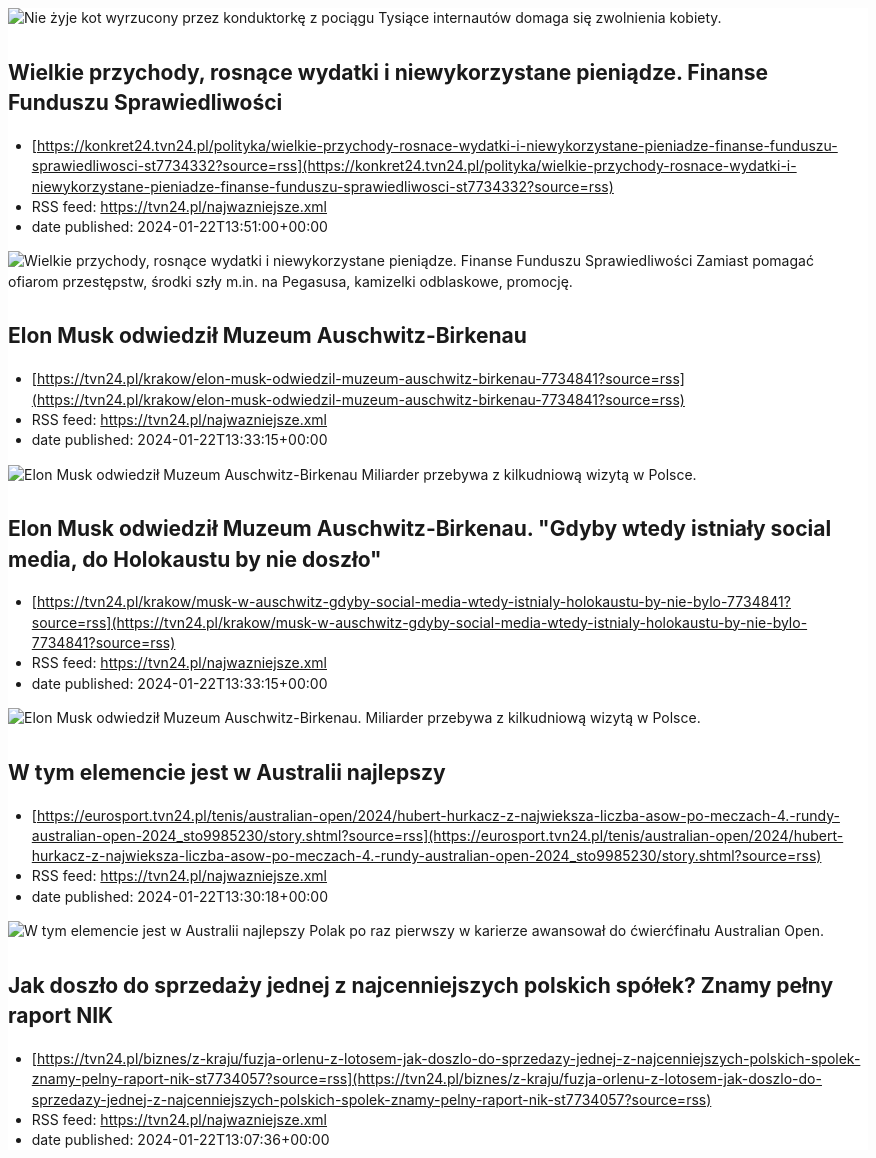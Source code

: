 <img alt="Nie żyje kot wyrzucony przez konduktorkę z pociągu" src="https://tvn24.pl/najnowsze/cdn-zdjecie-6zaopb-rosja-pociag-kirow-lod-zima-mroz-kolej-shutterstock_1373873591-7734863/alternates/LANDSCAPE_1280" />
    Tysiące internautów domaga się zwolnienia kobiety.

## Wielkie przychody, rosnące wydatki i niewykorzystane pieniądze. Finanse Funduszu Sprawiedliwości
 - [https://konkret24.tvn24.pl/polityka/wielkie-przychody-rosnace-wydatki-i-niewykorzystane-pieniadze-finanse-funduszu-sprawiedliwosci-st7734332?source=rss](https://konkret24.tvn24.pl/polityka/wielkie-przychody-rosnace-wydatki-i-niewykorzystane-pieniadze-finanse-funduszu-sprawiedliwosci-st7734332?source=rss)
 - RSS feed: https://tvn24.pl/najwazniejsze.xml
 - date published: 2024-01-22T13:51:00+00:00

<img alt="Wielkie przychody, rosnące wydatki i niewykorzystane pieniądze. Finanse Funduszu Sprawiedliwości" src="https://tvn24.pl/najnowsze/cdn-zdjecie-v3oqfe-pol-miliona-zlotych-z-funduszu-sprawiedliwosci-dla-szpitala-w-rzeszowie-7734322/alternates/LANDSCAPE_1280" />
    Zamiast pomagać ofiarom przestępstw, środki szły m.in. na Pegasusa, kamizelki odblaskowe, promocję.

## Elon Musk odwiedził Muzeum Auschwitz-Birkenau
 - [https://tvn24.pl/krakow/elon-musk-odwiedzil-muzeum-auschwitz-birkenau-7734841?source=rss](https://tvn24.pl/krakow/elon-musk-odwiedzil-muzeum-auschwitz-birkenau-7734841?source=rss)
 - RSS feed: https://tvn24.pl/najwazniejsze.xml
 - date published: 2024-01-22T13:33:15+00:00

<img alt="Elon Musk odwiedził Muzeum Auschwitz-Birkenau" src="https://tvn24.pl/najnowsze/cdn-zdjecie-ihbwb2-elon-musk-z-wizyta-w-muzeum-auschwitz-birkenau-7734854/alternates/LANDSCAPE_1280" />
    Miliarder przebywa z kilkudniową wizytą w Polsce.

## Elon Musk odwiedził Muzeum Auschwitz-Birkenau. "Gdyby wtedy istniały social media, do Holokaustu by nie doszło"
 - [https://tvn24.pl/krakow/musk-w-auschwitz-gdyby-social-media-wtedy-istnialy-holokaustu-by-nie-bylo-7734841?source=rss](https://tvn24.pl/krakow/musk-w-auschwitz-gdyby-social-media-wtedy-istnialy-holokaustu-by-nie-bylo-7734841?source=rss)
 - RSS feed: https://tvn24.pl/najwazniejsze.xml
 - date published: 2024-01-22T13:33:15+00:00

<img alt="Elon Musk odwiedził Muzeum Auschwitz-Birkenau. " src="https://tvn24.pl/najnowsze/cdn-zdjecie-ihbwb2-elon-musk-z-wizyta-w-muzeum-auschwitz-birkenau-7734854/alternates/LANDSCAPE_1280" />
    Miliarder przebywa z kilkudniową wizytą w Polsce.

## W tym elemencie jest w Australii najlepszy
 - [https://eurosport.tvn24.pl/tenis/australian-open/2024/hubert-hurkacz-z-najwieksza-liczba-asow-po-meczach-4.-rundy-australian-open-2024_sto9985230/story.shtml?source=rss](https://eurosport.tvn24.pl/tenis/australian-open/2024/hubert-hurkacz-z-najwieksza-liczba-asow-po-meczach-4.-rundy-australian-open-2024_sto9985230/story.shtml?source=rss)
 - RSS feed: https://tvn24.pl/najwazniejsze.xml
 - date published: 2024-01-22T13:30:18+00:00

<img alt="W tym elemencie jest w Australii najlepszy" src="https://tvn24.pl/najnowsze/cdn-zdjecie-wlix5e-hubert-hurkacz-australian-open-7734898/alternates/LANDSCAPE_1280" />
    Polak po raz pierwszy w karierze awansował do ćwierćfinału Australian Open.

## Jak doszło do sprzedaży jednej z najcenniejszych polskich spółek? Znamy pełny raport NIK
 - [https://tvn24.pl/biznes/z-kraju/fuzja-orlenu-z-lotosem-jak-doszlo-do-sprzedazy-jednej-z-najcenniejszych-polskich-spolek-znamy-pelny-raport-nik-st7734057?source=rss](https://tvn24.pl/biznes/z-kraju/fuzja-orlenu-z-lotosem-jak-doszlo-do-sprzedazy-jednej-z-najcenniejszych-polskich-spolek-znamy-pelny-raport-nik-st7734057?source=rss)
 - RSS feed: https://tvn24.pl/najwazniejsze.xml
 - date published: 2024-01-22T13:07:36+00:00
